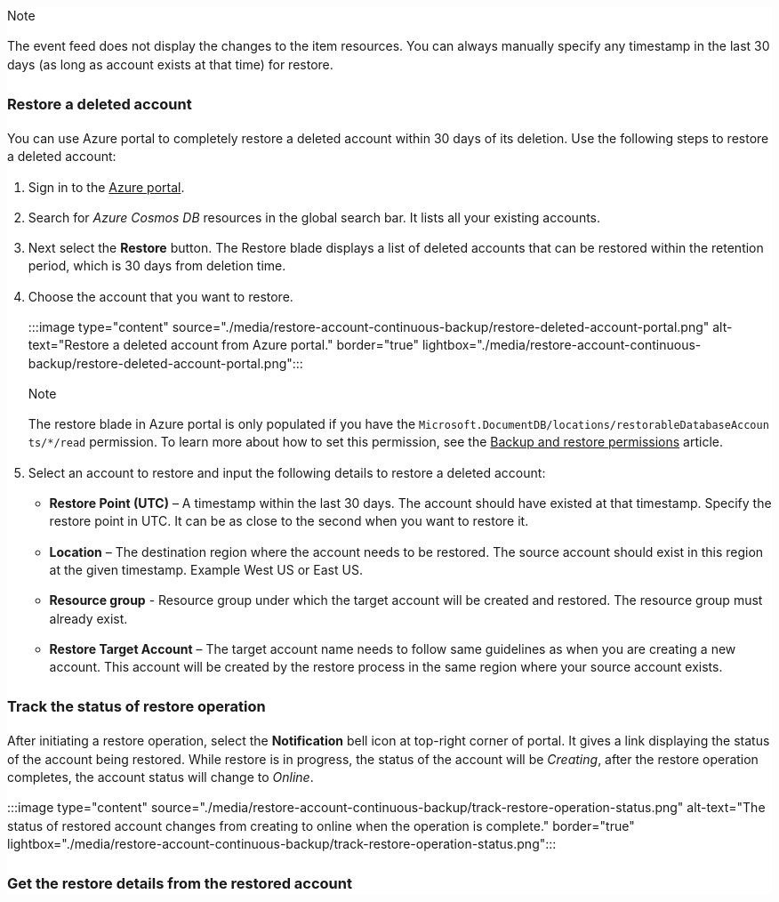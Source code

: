 > [!NOTE]
> The event feed does not display the changes to the item resources. You can always manually specify any timestamp in the last 30 days (as long as account exists at that time) for restore.

### <a id="restore-deleted-account"></a>Restore a deleted account

You can use Azure portal to completely restore a deleted account within 30 days of its deletion. Use the following steps to restore a deleted account:

1. Sign in to the [Azure portal](https://portal.azure.com).
1. Search for *Azure Cosmos DB* resources in the global search bar. It lists all your existing accounts.
1. Next select the **Restore** button. The Restore blade displays a list of deleted accounts that can be restored within the retention period, which is 30 days from deletion time.
1. Choose the account that you want to restore.

   :::image type="content" source="./media/restore-account-continuous-backup/restore-deleted-account-portal.png" alt-text="Restore a deleted account from Azure portal." border="true" lightbox="./media/restore-account-continuous-backup/restore-deleted-account-portal.png":::

   > [!NOTE]
   > The restore blade in Azure portal is only populated if you have the `Microsoft.DocumentDB/locations/restorableDatabaseAccounts/*/read` permission. To learn more about how to set this permission, see the [Backup and restore permissions](continuous-backup-restore-permissions.md) article.

1. Select an account to restore and input the following details to restore a deleted account:

   * **Restore Point (UTC)** – A timestamp within the last 30 days. The account should have existed at that timestamp. Specify the restore point in UTC. It can be as close to the second when you want to restore it.

   * **Location** – The destination region where the account needs to be restored. The source account should exist in this region at the given timestamp. Example West US or East US.  

   * **Resource group** - Resource group under which the target account will be created and restored. The resource group must already exist.

   * **Restore Target Account** – The target account name needs to follow same guidelines as when you are creating a new account. This account will be created by the restore process in the same region where your source account exists.

### <a id="track-restore-status"></a>Track the status of restore operation

After initiating a restore operation, select the **Notification** bell icon at top-right corner of portal. It gives a link displaying the status of the account being restored. While restore is in progress, the status of the account will be *Creating*, after the restore operation completes, the account status will change to *Online*.

:::image type="content" source="./media/restore-account-continuous-backup/track-restore-operation-status.png" alt-text="The status of restored account changes from creating to online when the operation is complete." border="true" lightbox="./media/restore-account-continuous-backup/track-restore-operation-status.png":::

### <a id="get-the-restore-details-portal"></a>Get the restore details from the restored account
